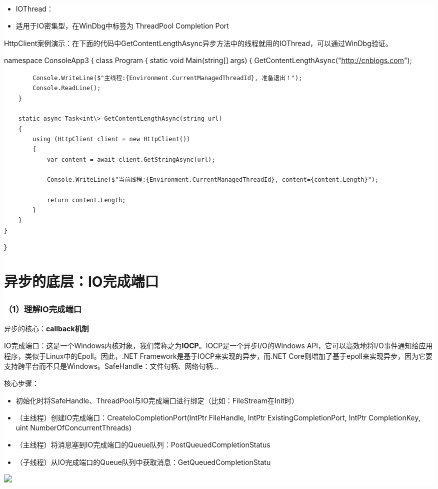 
*   IOThread：
    

*   适用于IO密集型，在WinDbg中标签为 ThreadPool Completion Port
    

HttpClient案例演示：在下面的代码中GetContentLengthAsync异步方法中的线程就用的IOThread，可以通过WinDbg验证。

namespace ConsoleApp3
{
    class Program
    {
        static void Main(string\[\] args)
        {
            GetContentLengthAsync("http://cnblogs.com");

            Console.WriteLine($"主线程:{Environment.CurrentManagedThreadId}, 准备退出！");
            Console.ReadLine();
        }

        static async Task<int\> GetContentLengthAsync(string url)
        {
            using (HttpClient client = new HttpClient())
            {
                var content = await client.GetStringAsync(url);

                Console.WriteLine($"当前线程:{Environment.CurrentManagedThreadId}, content={content.Length}");

                return content.Length;
            }
        }
    }
}

**异步的底层：IO完成端口**
================

### **（1）理解IO完成端口**

异步的核心：**callback机制**

IO完成端口：这是一个Windows内核对象，我们常称之为**IOCP**。IOCP是一个异步I/O的Windows API，它可以高效地将I/O事件通知给应用程序，类似于Linux中的Epoll。因此，.NET Framework是基于IOCP来实现的异步，而.NET Core则增加了基于epoll来实现异步，因为它要支持跨平台而不只是Windows。SafeHandle：文件句柄、网络句柄...

核心步骤：

*   初始化时将SafeHandle、ThreadPool与IO完成端口进行绑定（比如：FileStream在Init时）
    
*   （主线程）创建IO完成端口：CreateIoCompletionPort(IntPtr FileHandle, IntPtr ExistingCompletionPort, IntPtr CompletionKey, uint NumberOfConcurrentThreads)
    
*   （主线程）将消息塞到IO完成端口的Queue队列：PostQueuedCompletionStatus
    
*   （子线程）从IO完成端口的Queue队列中获取消息：GetQueuedCompletionStatu
    

![](https://img2023.cnblogs.com/blog/381412/202308/381412-20230803212654338-914479567.png)
